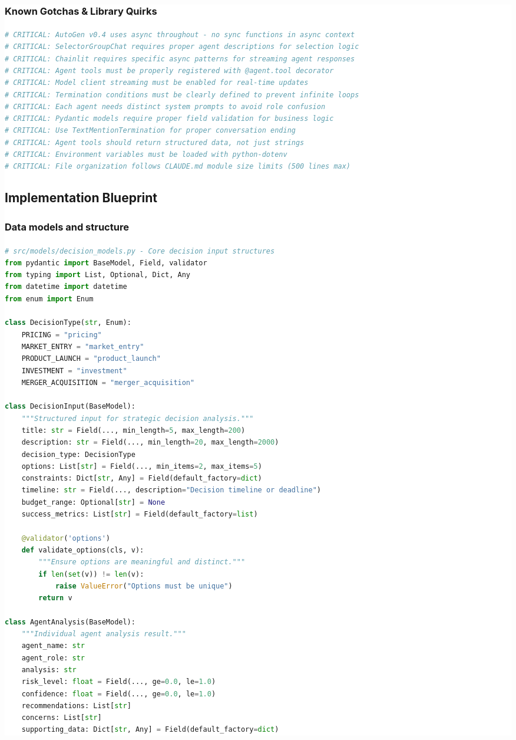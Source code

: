 ### Known Gotchas & Library Quirks
```python
# CRITICAL: AutoGen v0.4 uses async throughout - no sync functions in async context
# CRITICAL: SelectorGroupChat requires proper agent descriptions for selection logic
# CRITICAL: Chainlit requires specific async patterns for streaming agent responses
# CRITICAL: Agent tools must be properly registered with @agent.tool decorator
# CRITICAL: Model client streaming must be enabled for real-time updates
# CRITICAL: Termination conditions must be clearly defined to prevent infinite loops
# CRITICAL: Each agent needs distinct system prompts to avoid role confusion
# CRITICAL: Pydantic models require proper field validation for business logic
# CRITICAL: Use TextMentionTermination for proper conversation ending
# CRITICAL: Agent tools should return structured data, not just strings
# CRITICAL: Environment variables must be loaded with python-dotenv
# CRITICAL: File organization follows CLAUDE.md module size limits (500 lines max)
```

## Implementation Blueprint

### Data models and structure

```python
# src/models/decision_models.py - Core decision input structures
from pydantic import BaseModel, Field, validator
from typing import List, Optional, Dict, Any
from datetime import datetime
from enum import Enum

class DecisionType(str, Enum):
    PRICING = "pricing"
    MARKET_ENTRY = "market_entry"
    PRODUCT_LAUNCH = "product_launch"
    INVESTMENT = "investment"
    MERGER_ACQUISITION = "merger_acquisition"

class DecisionInput(BaseModel):
    """Structured input for strategic decision analysis."""
    title: str = Field(..., min_length=5, max_length=200)
    description: str = Field(..., min_length=20, max_length=2000)
    decision_type: DecisionType
    options: List[str] = Field(..., min_items=2, max_items=5)
    constraints: Dict[str, Any] = Field(default_factory=dict)
    timeline: str = Field(..., description="Decision timeline or deadline")
    budget_range: Optional[str] = None
    success_metrics: List[str] = Field(default_factory=list)
    
    @validator('options')
    def validate_options(cls, v):
        """Ensure options are meaningful and distinct."""
        if len(set(v)) != len(v):
            raise ValueError("Options must be unique")
        return v

class AgentAnalysis(BaseModel):
    """Individual agent analysis result."""
    agent_name: str
    agent_role: str
    analysis: str
    risk_level: float = Field(..., ge=0.0, le=1.0)
    confidence: float = Field(..., ge=0.0, le=1.0)
    recommendations: List[str]
    concerns: List[str]
    supporting_data: Dict[str, Any] = Field(default_factory=dict)

```